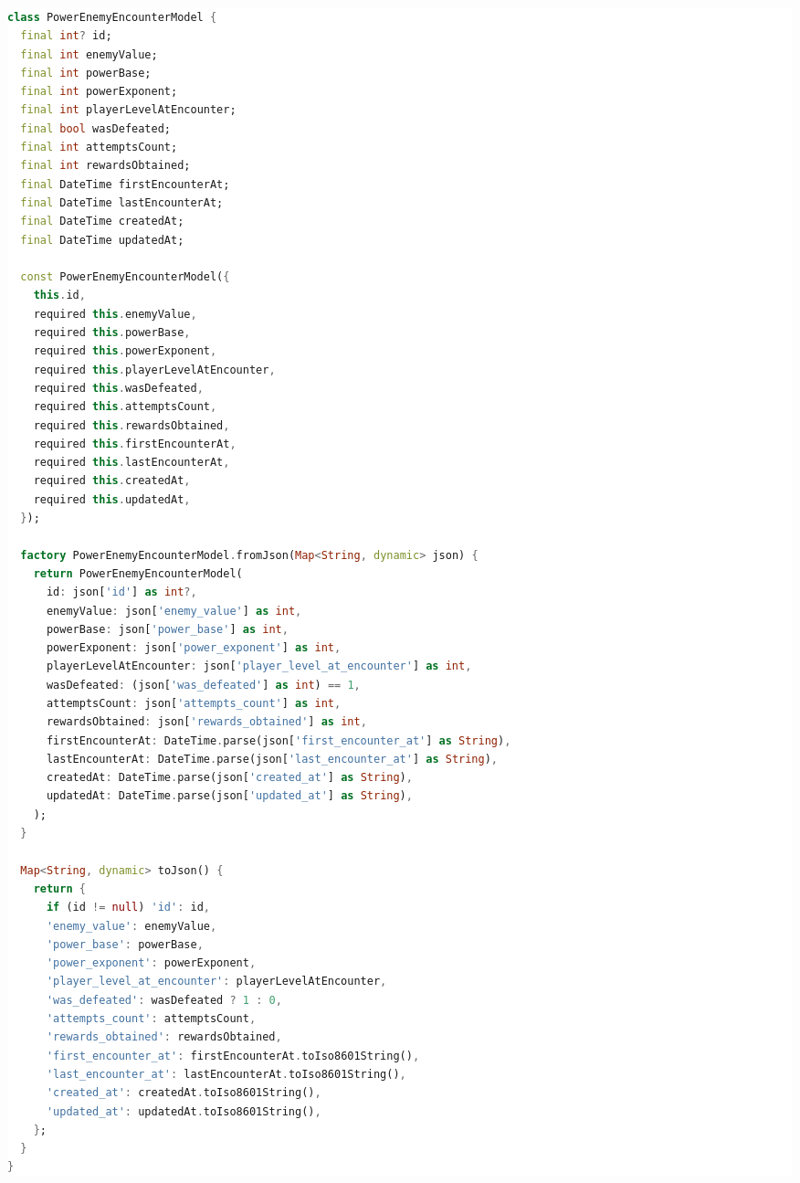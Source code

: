 ```dart
class PowerEnemyEncounterModel {
  final int? id;
  final int enemyValue;
  final int powerBase;
  final int powerExponent;
  final int playerLevelAtEncounter;
  final bool wasDefeated;
  final int attemptsCount;
  final int rewardsObtained;
  final DateTime firstEncounterAt;
  final DateTime lastEncounterAt;
  final DateTime createdAt;
  final DateTime updatedAt;
  
  const PowerEnemyEncounterModel({
    this.id,
    required this.enemyValue,
    required this.powerBase,
    required this.powerExponent,
    required this.playerLevelAtEncounter,
    required this.wasDefeated,
    required this.attemptsCount,
    required this.rewardsObtained,
    required this.firstEncounterAt,
    required this.lastEncounterAt,
    required this.createdAt,
    required this.updatedAt,
  });
  
  factory PowerEnemyEncounterModel.fromJson(Map<String, dynamic> json) {
    return PowerEnemyEncounterModel(
      id: json['id'] as int?,
      enemyValue: json['enemy_value'] as int,
      powerBase: json['power_base'] as int,
      powerExponent: json['power_exponent'] as int,
      playerLevelAtEncounter: json['player_level_at_encounter'] as int,
      wasDefeated: (json['was_defeated'] as int) == 1,
      attemptsCount: json['attempts_count'] as int,
      rewardsObtained: json['rewards_obtained'] as int,
      firstEncounterAt: DateTime.parse(json['first_encounter_at'] as String),
      lastEncounterAt: DateTime.parse(json['last_encounter_at'] as String),
      createdAt: DateTime.parse(json['created_at'] as String),
      updatedAt: DateTime.parse(json['updated_at'] as String),
    );
  }
  
  Map<String, dynamic> toJson() {
    return {
      if (id != null) 'id': id,
      'enemy_value': enemyValue,
      'power_base': powerBase,
      'power_exponent': powerExponent,
      'player_level_at_encounter': playerLevelAtEncounter,
      'was_defeated': wasDefeated ? 1 : 0,
      'attempts_count': attemptsCount,
      'rewards_obtained': rewardsObtained,
      'first_encounter_at': firstEncounterAt.toIso8601String(),
      'last_encounter_at': lastEncounterAt.toIso8601String(),
      'created_at': createdAt.toIso8601String(),
      'updated_at': updatedAt.toIso8601String(),
    };
  }
}
```